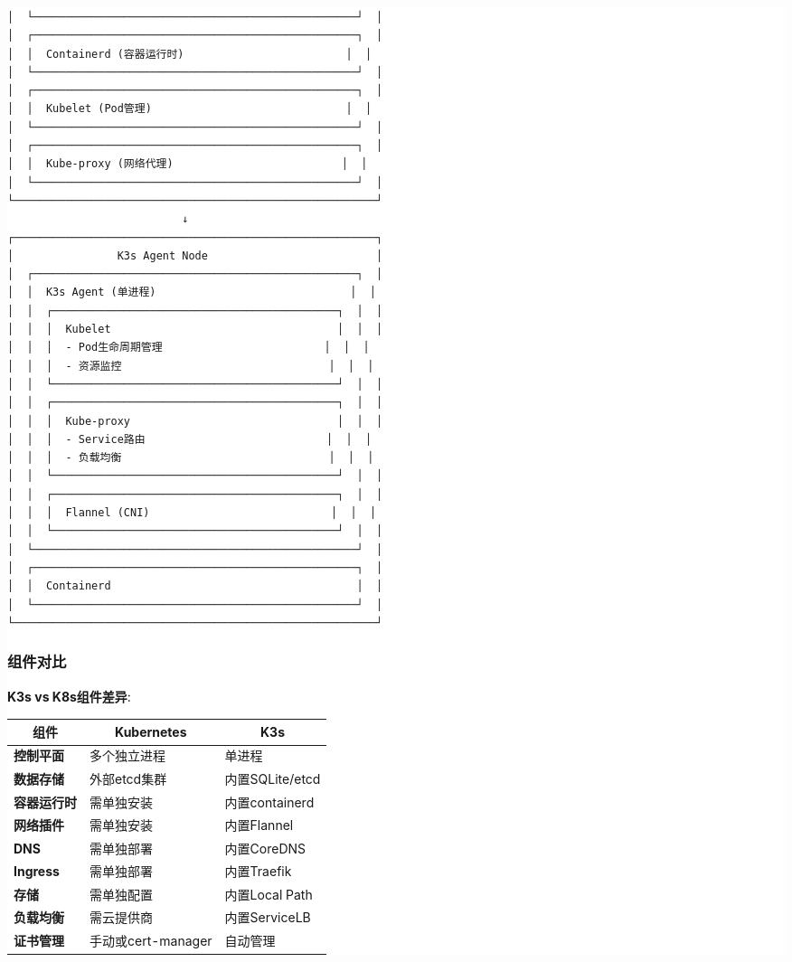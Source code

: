 ```text
│  └──────────────────────────────────────────────────┘  │
│  ┌──────────────────────────────────────────────────┐  │
│  │  Containerd (容器运行时)                         │  │
│  └──────────────────────────────────────────────────┘  │
│  ┌──────────────────────────────────────────────────┐  │
│  │  Kubelet (Pod管理)                              │  │
│  └──────────────────────────────────────────────────┘  │
│  ┌──────────────────────────────────────────────────┐  │
│  │  Kube-proxy (网络代理)                          │  │
│  └──────────────────────────────────────────────────┘  │
└────────────────────────────────────────────────────────┘
                           ↓
┌────────────────────────────────────────────────────────┐
│                K3s Agent Node                          │
│  ┌──────────────────────────────────────────────────┐  │
│  │  K3s Agent (单进程)                              │  │
│  │  ┌────────────────────────────────────────────┐  │  │
│  │  │  Kubelet                                   │  │  │
│  │  │  - Pod生命周期管理                         │  │  │
│  │  │  - 资源监控                                │  │  │
│  │  └────────────────────────────────────────────┘  │  │
│  │  ┌────────────────────────────────────────────┐  │  │
│  │  │  Kube-proxy                                │  │  │
│  │  │  - Service路由                            │  │  │
│  │  │  - 负载均衡                                │  │  │
│  │  └────────────────────────────────────────────┘  │  │
│  │  ┌────────────────────────────────────────────┐  │  │
│  │  │  Flannel (CNI)                            │  │  │
│  │  └────────────────────────────────────────────┘  │  │
│  └──────────────────────────────────────────────────┘  │
│  ┌──────────────────────────────────────────────────┐  │
│  │  Containerd                                      │  │
│  └──────────────────────────────────────────────────┘  │
└────────────────────────────────────────────────────────┘
```

### 组件对比

**K3s vs K8s组件差异**:

| 组件 | Kubernetes | K3s |
|------|-----------|-----|
| **控制平面** | 多个独立进程 | 单进程 |
| **数据存储** | 外部etcd集群 | 内置SQLite/etcd |
| **容器运行时** | 需单独安装 | 内置containerd |
| **网络插件** | 需单独安装 | 内置Flannel |
| **DNS** | 需单独部署 | 内置CoreDNS |
| **Ingress** | 需单独部署 | 内置Traefik |
| **存储** | 需单独配置 | 内置Local Path |
| **负载均衡** | 需云提供商 | 内置ServiceLB |
| **证书管理** | 手动或cert-manager | 自动管理 |
